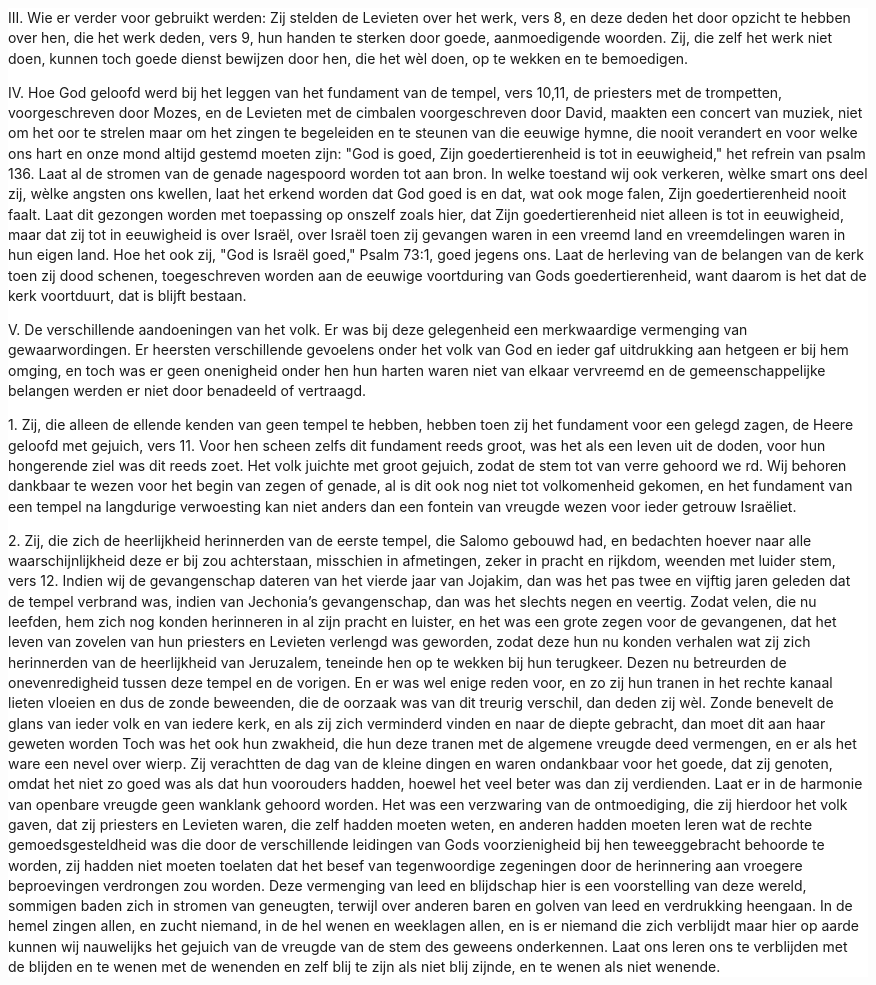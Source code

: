 III. Wie er verder voor gebruikt werden: Zij stelden de Levieten over het werk, vers 8, en deze deden het door opzicht te hebben over hen, die het werk deden, vers 9, hun handen te sterken door goede, aanmoedigende woorden. Zij, die zelf het werk niet doen, kunnen toch goede dienst bewijzen door hen, die het wèl doen, op te wekken en te bemoedigen.

IV. Hoe God geloofd werd bij het leggen van het fundament van de tempel, vers 10,11, de priesters met de trompetten, voorgeschreven door Mozes, en de Levieten met de cimbalen voorgeschreven door David, maakten een concert van muziek, niet om het oor te strelen maar om het zingen te begeleiden en te steunen van die eeuwige hymne, die nooit verandert en voor welke ons hart en onze mond altijd gestemd moeten zijn: "God is goed, Zijn goedertierenheid is tot in eeuwigheid," het refrein van psalm 136. 
Laat al de stromen van de genade nagespoord worden tot aan bron. In welke toestand wij ook verkeren, wèlke smart ons deel zij, wèlke angsten ons kwellen, laat het erkend worden dat God goed is en dat, wat ook moge falen, Zijn goedertierenheid nooit faalt. Laat dit gezongen worden met toepassing op onszelf zoals hier, dat Zijn goedertierenheid niet alleen is tot in eeuwigheid, maar dat zij tot in eeuwigheid is over Israël, over Israël toen zij gevangen waren in een vreemd land en vreemdelingen waren in hun eigen land. Hoe het ook zij, "God is Israël goed," Psalm 73:1, goed jegens ons. Laat de herleving van de belangen van de kerk toen zij dood schenen, toegeschreven worden aan de eeuwige voortduring van Gods goedertierenheid, want daarom is het dat de kerk voortduurt, dat is blijft bestaan.

V. De verschillende aandoeningen van het volk. Er was bij deze gelegenheid een merkwaardige vermenging van gewaarwordingen. Er heersten verschillende gevoelens onder het volk van God en ieder gaf uitdrukking aan hetgeen er bij hem omging, en toch was er geen onenigheid onder hen hun harten waren niet van elkaar vervreemd en de gemeenschappelijke belangen werden er niet door benadeeld of vertraagd.

1\. Zij, die alleen de ellende kenden van geen tempel te hebben, hebben toen zij het fundament voor een gelegd zagen, de Heere geloofd met gejuich, vers 11. Voor hen scheen zelfs dit fundament reeds groot, was het als een leven uit de doden, voor hun hongerende ziel was dit reeds zoet. Het volk juichte met groot gejuich, zodat de stem tot van verre gehoord we rd. Wij behoren dankbaar te wezen voor het begin van zegen of genade, al is dit ook nog niet tot volkomenheid gekomen, en het fundament van een tempel na langdurige verwoesting kan niet anders dan een fontein van vreugde wezen voor ieder getrouw Israëliet.

2\. Zij, die zich de heerlijkheid herinnerden van de eerste tempel, die Salomo gebouwd had, en bedachten hoever naar alle waarschijnlijkheid deze er bij zou achterstaan, misschien in afmetingen, zeker in pracht en rijkdom, weenden met luider stem, vers 12. Indien wij de gevangenschap dateren van het vierde jaar van Jojakim, dan was het pas twee en vijftig jaren geleden dat de tempel verbrand was, indien van Jechonia’s gevangenschap, dan was het slechts negen en veertig. Zodat velen, die nu leefden, hem zich nog konden herinneren in al zijn pracht en luister, en het was een grote zegen voor de gevangenen, dat het leven van zovelen van hun priesters en Levieten verlengd was geworden, zodat deze hun nu konden verhalen wat zij zich herinnerden van de heerlijkheid van Jeruzalem, teneinde hen op te wekken bij hun terugkeer. Dezen nu betreurden de onevenredigheid tussen deze tempel en de vorigen. En er was wel enige reden voor, en zo zij hun tranen in het rechte kanaal lieten vloeien en dus de zonde beweenden, die de oorzaak was van dit treurig verschil, dan deden zij wèl. Zonde benevelt de glans van ieder volk en van iedere kerk, en als zij zich verminderd vinden en naar de diepte gebracht, dan moet dit aan haar geweten worden Toch was het ook hun zwakheid, die hun deze tranen met de algemene vreugde deed vermengen, en er als het ware een nevel over wierp. Zij verachtten de dag van de kleine dingen en waren ondankbaar voor het goede, dat zij genoten, omdat het niet zo goed was als dat hun voorouders hadden, hoewel het veel beter was dan zij verdienden. Laat er in de harmonie van openbare vreugde geen wanklank gehoord worden. 
Het was een verzwaring van de ontmoediging, die zij hierdoor het volk gaven, dat zij priesters en Levieten waren, die zelf hadden moeten weten, en anderen hadden moeten leren wat de rechte gemoedsgesteldheid was die door de verschillende leidingen van Gods voorzienigheid bij hen teweeggebracht behoorde te worden, zij hadden niet moeten toelaten dat het besef van tegenwoordige zegeningen door de herinnering aan vroegere beproevingen verdrongen zou worden. Deze vermenging van leed en blijdschap hier is een voorstelling van deze wereld, sommigen baden zich in stromen van geneugten, terwijl over anderen baren en golven van leed en verdrukking heengaan. In de hemel zingen allen, en zucht niemand, in de hel wenen en weeklagen allen, en is er niemand die zich verblijdt maar hier op aarde kunnen wij nauwelijks het gejuich van de vreugde van de stem des geweens onderkennen. Laat ons leren ons te verblijden met de blijden en te wenen met de wenenden en zelf blij te zijn als niet blij zijnde, en te wenen als niet wenende.

 
